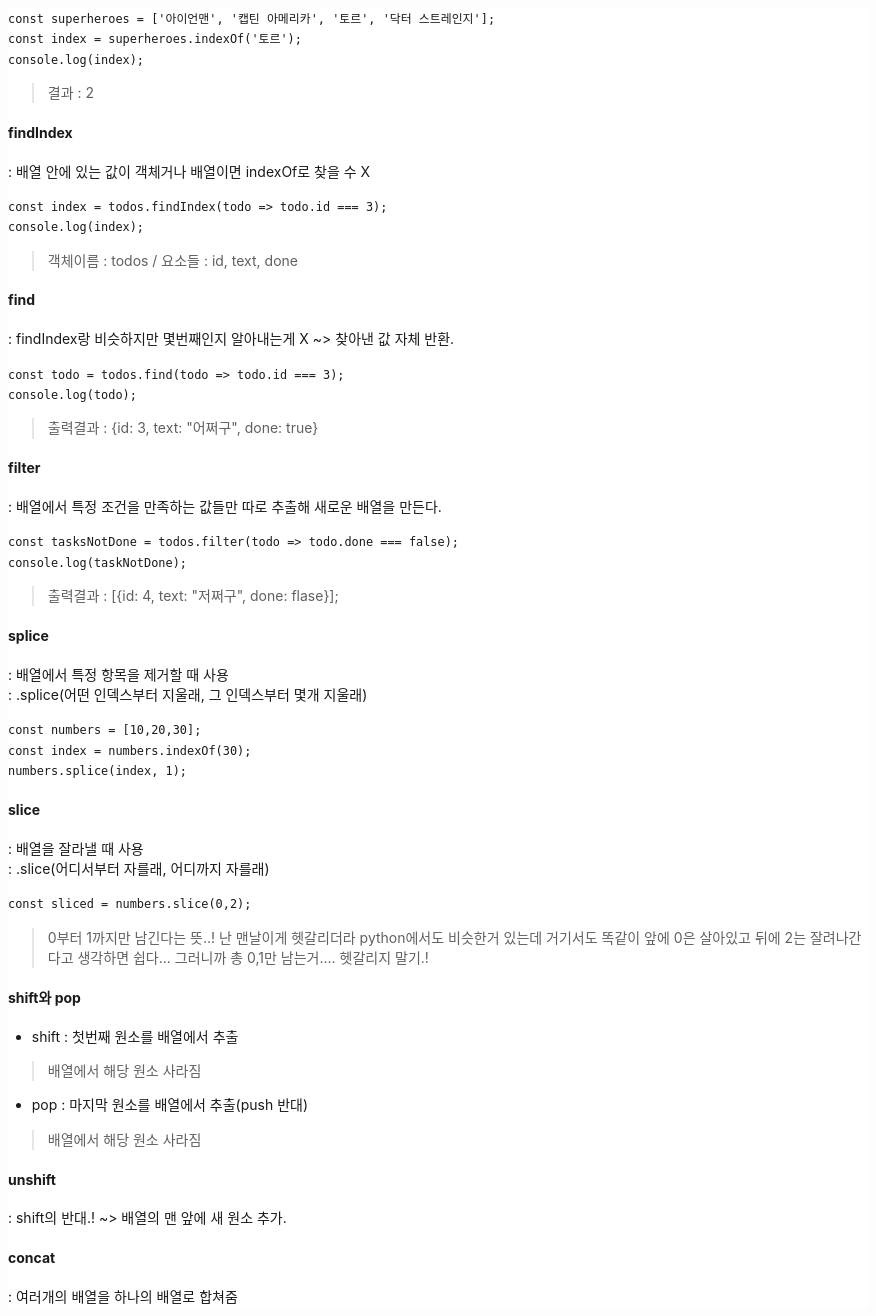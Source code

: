     const superheroes = ['아이언맨', '캡틴 아메리카', '토르', '닥터 스트레인지'];
    const index = superheroes.indexOf('토르');
    console.log(index);
 > 결과 : 2

#### findIndex
 : 배열 안에 있는 값이 객체거나 배열이면 indexOf로 찾을 수 X

    const index = todos.findIndex(todo => todo.id === 3);
    console.log(index);
 > 객체이름 : todos / 요소들 : id, text, done

#### find
 : findIndex랑 비슷하지만 몇번째인지 알아내는게 X ~> 찾아낸 값 자체 반환.

    const todo = todos.find(todo => todo.id === 3);
    console.log(todo);
 > 출력결과 : {id: 3, text: "어쩌구", done: true}        

#### filter
 : 배열에서 특정 조건을 만족하는 값들만 따로 추출해 새로운 배열을 만든다.

    const tasksNotDone = todos.filter(todo => todo.done === false);
    console.log(taskNotDone);
 > 출력결과 : [{id: 4, text: "저쩌구", done: flase}];

#### splice
 : 배열에서 특정 항목을 제거할 때 사용\
 : .splice(어떤 인덱스부터 지울래, 그 인덱스부터 몇개 지울래)

    const numbers = [10,20,30];
    const index = numbers.indexOf(30);
    numbers.splice(index, 1);

#### slice
: 배열을 잘라낼 때 사용\
: .slice(어디서부터 자를래, 어디까지 자를래)

    const sliced = numbers.slice(0,2);
 > 0부터 1까지만 남긴다는 뜻..! 난 맨날이게 헷갈리더라 python에서도 비슷한거 있는데 거기서도 똑같이 앞에 0은 살아있고 뒤에 2는 잘려나간다고 생각하면 쉽다... 그러니까 총 0,1만 남는거.... 헷갈리지 말기.!

#### shift와 pop
 - shift : 첫번째 원소를 배열에서 추출
 > 배열에서 해당 원소 사라짐
 - pop : 마지막 원소를 배열에서 추출(push 반대)
  > 배열에서 해당 원소 사라짐

#### unshift
  : shift의 반대.! ~> 배열의 맨 앞에 새 원소 추가.

#### concat
  : 여러개의 배열을 하나의 배열로 합쳐줌
